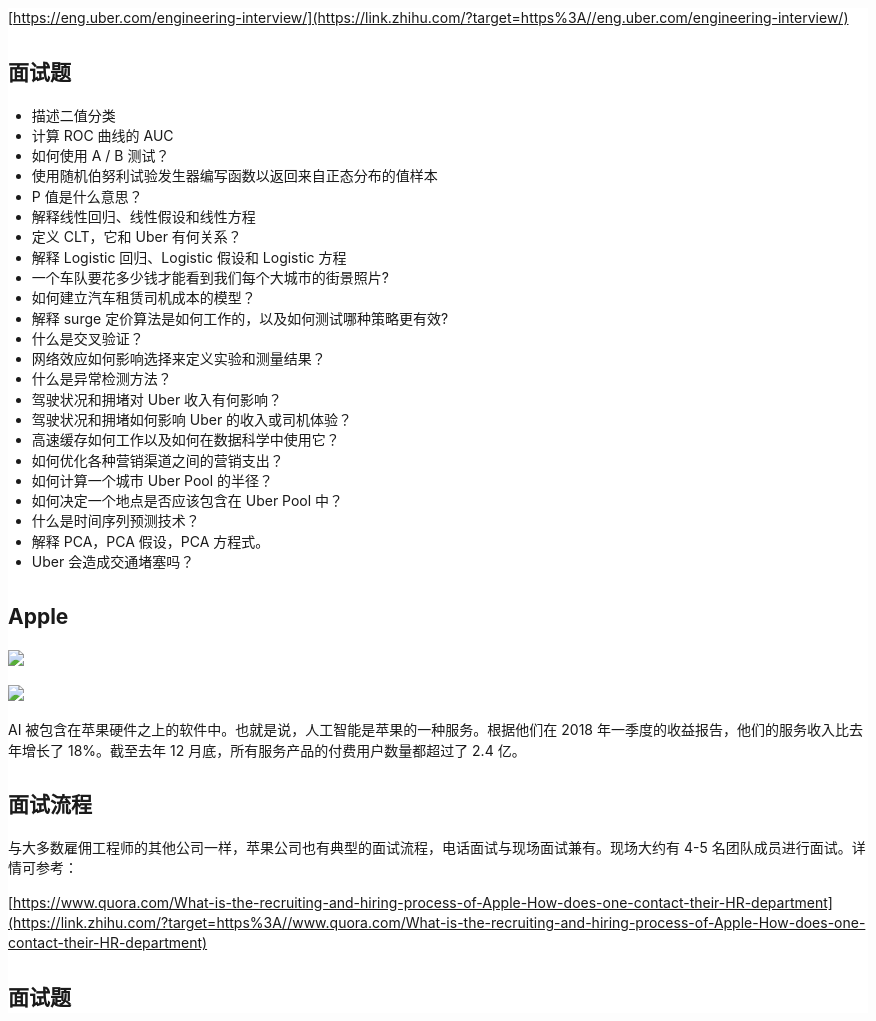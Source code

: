 [https://eng.uber.com/engineering-interview/](https://link.zhihu.com/?target=https%3A//eng.uber.com/engineering-interview/)

## 面试题

  

*   描述二值分类
*   计算 ROC 曲线的 AUC
*   如何使用 A / B 测试？
*   使用随机伯努利试验发生器编写函数以返回来自正态分布的值样本
*   P 值是什么意思？
*   解释线性回归、线性假设和线性方程
*   定义 CLT，它和 Uber 有何关系？
*   解释 Logistic 回归、Logistic 假设和 Logistic 方程
*   一个车队要花多少钱才能看到我们每个大城市的街景照片?
*   如何建立汽车租赁司机成本的模型？
*   解释 surge 定价算法是如何工作的，以及如何测试哪种策略更有效?
*   什么是交叉验证？
*   网络效应如何影响选择来定义实验和测量结果？
*   什么是异常检测方法？
*   驾驶状况和拥堵对 Uber 收入有何影响？
*   驾驶状况和拥堵如何影响 Uber 的收入或司机体验？
*   高速缓存如何工作以及如何在数据科学中使用它？
*   如何优化各种营销渠道之间的营销支出？
*   如何计算一个城市 Uber Pool 的半径？
*   如何决定一个地点是否应该包含在 Uber Pool 中？
*   什么是时间序列预测技术？
*   解释 PCA，PCA 假设，PCA 方程式。
*   Uber 会造成交通堵塞吗？

## **Apple**

  

![](https://pic2.zhimg.com/v2-7564915c3d16c5c5ccae19384aec325c_b.jpg)

![](https://pic2.zhimg.com/80/v2-7564915c3d16c5c5ccae19384aec325c_hd.jpg)

  

AI 被包含在苹果硬件之上的软件中。也就是说，人工智能是苹果的一种服务。根据他们在 2018 年一季度的收益报告，他们的服务收入比去年增长了 18%。截至去年 12 月底，所有服务产品的付费用户数量都超过了 2.4 亿。

## 面试流程

与大多数雇佣工程师的其他公司一样，苹果公司也有典型的面试流程，电话面试与现场面试兼有。现场大约有 4-5 名团队成员进行面试。详情可参考：

[https://www.quora.com/What-is-the-recruiting-and-hiring-process-of-Apple-How-does-one-contact-their-HR-department](https://link.zhihu.com/?target=https%3A//www.quora.com/What-is-the-recruiting-and-hiring-process-of-Apple-How-does-one-contact-their-HR-department)

## 面试题
